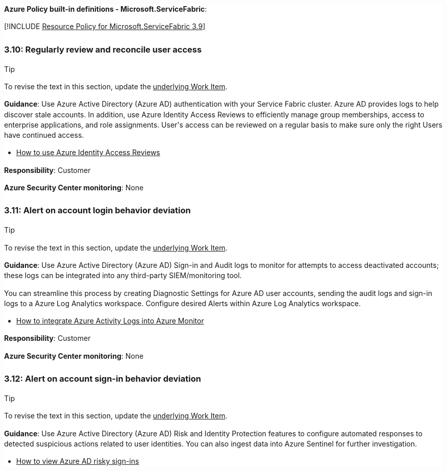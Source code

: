 **Azure Policy built-in definitions - Microsoft.ServiceFabric**:

[!INCLUDE [Resource Policy for Microsoft.ServiceFabric 3.9](../../includes/policy/standards/asb/rp-controls/microsoft.servicefabric-3-9.md)]

### 3.10: Regularly review and reconcile user access

>[!TIP]
> To revise the text in this section, update the [underlying Work Item](https://dev.azure.com/AzureSecurityControlsBenchmark/AzureSecurityControlsBenchmarkContent/_workitems/edit/24112).

**Guidance**: Use Azure Active Directory (Azure AD) authentication with your Service Fabric cluster. Azure AD provides logs to help discover stale accounts. In addition, use Azure Identity Access Reviews to efficiently manage group memberships, access to enterprise applications, and role assignments. User's access can be reviewed on a regular basis to make sure only the right Users have continued access.

- [How to use Azure Identity Access Reviews](https://docs.microsoft.com/azure/active-directory/governance/access-reviews-overview)

**Responsibility**: Customer

**Azure Security Center monitoring**: None

### 3.11: Alert on account login behavior deviation

>[!TIP]
> To revise the text in this section, update the [underlying Work Item](https://dev.azure.com/AzureSecurityControlsBenchmark/AzureSecurityControlsBenchmarkContent/_workitems/edit/24113).

**Guidance**: Use Azure Active Directory (Azure AD) Sign-in and Audit logs to monitor for attempts to access deactivated accounts; these logs can be integrated into any third-party SIEM/monitoring tool.

You can streamline this process by creating Diagnostic Settings for Azure AD user accounts, sending the audit logs and sign-in logs to a Azure Log Analytics workspace. Configure desired Alerts within Azure Log Analytics workspace.

- [How to integrate Azure Activity Logs into Azure Monitor](https://docs.microsoft.com/azure/active-directory/reports-monitoring/howto-integrate-activity-logs-with-log-analytics)

**Responsibility**: Customer

**Azure Security Center monitoring**: None

### 3.12: Alert on account sign-in behavior deviation

>[!TIP]
> To revise the text in this section, update the [underlying Work Item](https://dev.azure.com/AzureSecurityControlsBenchmark/AzureSecurityControlsBenchmarkContent/_workitems/edit/24114).

**Guidance**: Use Azure Active Directory (Azure AD) Risk and Identity Protection features to configure automated responses to detected suspicious actions related to user identities. You can also ingest data into Azure Sentinel for further investigation.

- [How to view Azure AD risky sign-ins](https://docs.microsoft.com/azure/active-directory/identity-protection/overview-identity-protection)
